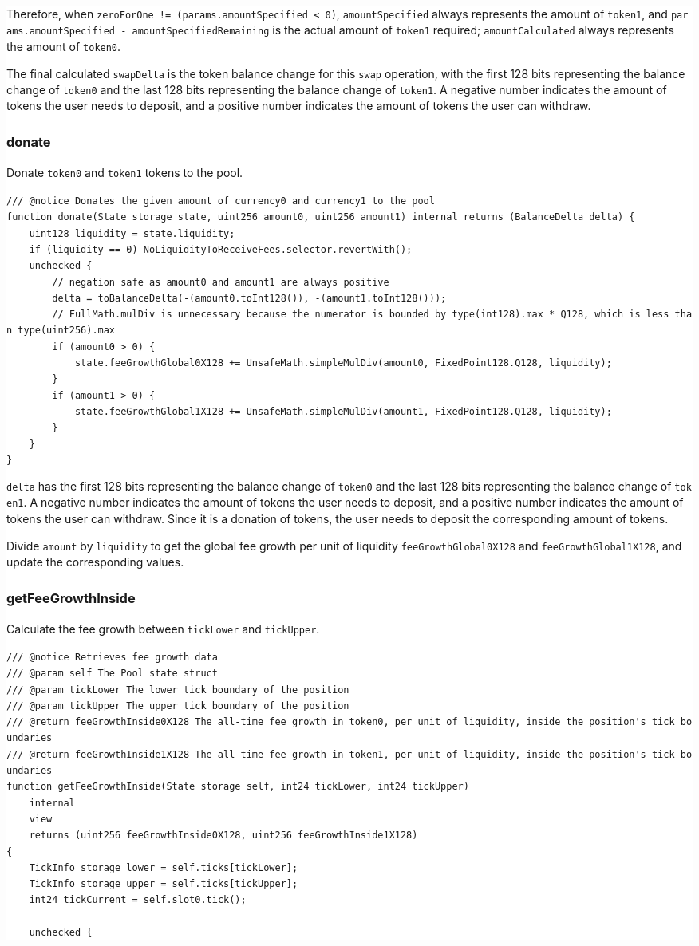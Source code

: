 Therefore, when `zeroForOne != (params.amountSpecified < 0)`, `amountSpecified` always represents the amount of `token1`, and `params.amountSpecified - amountSpecifiedRemaining` is the actual amount of `token1` required; `amountCalculated` always represents the amount of `token0`.

The final calculated `swapDelta` is the token balance change for this `swap` operation, with the first 128 bits representing the balance change of `token0` and the last 128 bits representing the balance change of `token1`. A negative number indicates the amount of tokens the user needs to deposit, and a positive number indicates the amount of tokens the user can withdraw.

### donate

Donate `token0` and `token1` tokens to the pool.

```solidity
/// @notice Donates the given amount of currency0 and currency1 to the pool
function donate(State storage state, uint256 amount0, uint256 amount1) internal returns (BalanceDelta delta) {
    uint128 liquidity = state.liquidity;
    if (liquidity == 0) NoLiquidityToReceiveFees.selector.revertWith();
    unchecked {
        // negation safe as amount0 and amount1 are always positive
        delta = toBalanceDelta(-(amount0.toInt128()), -(amount1.toInt128()));
        // FullMath.mulDiv is unnecessary because the numerator is bounded by type(int128).max * Q128, which is less than type(uint256).max
        if (amount0 > 0) {
            state.feeGrowthGlobal0X128 += UnsafeMath.simpleMulDiv(amount0, FixedPoint128.Q128, liquidity);
        }
        if (amount1 > 0) {
            state.feeGrowthGlobal1X128 += UnsafeMath.simpleMulDiv(amount1, FixedPoint128.Q128, liquidity);
        }
    }
}
```

`delta` has the first 128 bits representing the balance change of `token0` and the last 128 bits representing the balance change of `token1`. A negative number indicates the amount of tokens the user needs to deposit, and a positive number indicates the amount of tokens the user can withdraw. Since it is a donation of tokens, the user needs to deposit the corresponding amount of tokens.

Divide `amount` by `liquidity` to get the global fee growth per unit of liquidity `feeGrowthGlobal0X128` and `feeGrowthGlobal1X128`, and update the corresponding values.

### getFeeGrowthInside

Calculate the fee growth between `tickLower` and `tickUpper`.

```solidity
/// @notice Retrieves fee growth data
/// @param self The Pool state struct
/// @param tickLower The lower tick boundary of the position
/// @param tickUpper The upper tick boundary of the position
/// @return feeGrowthInside0X128 The all-time fee growth in token0, per unit of liquidity, inside the position's tick boundaries
/// @return feeGrowthInside1X128 The all-time fee growth in token1, per unit of liquidity, inside the position's tick boundaries
function getFeeGrowthInside(State storage self, int24 tickLower, int24 tickUpper)
    internal
    view
    returns (uint256 feeGrowthInside0X128, uint256 feeGrowthInside1X128)
{
    TickInfo storage lower = self.ticks[tickLower];
    TickInfo storage upper = self.ticks[tickUpper];
    int24 tickCurrent = self.slot0.tick();

    unchecked {
```